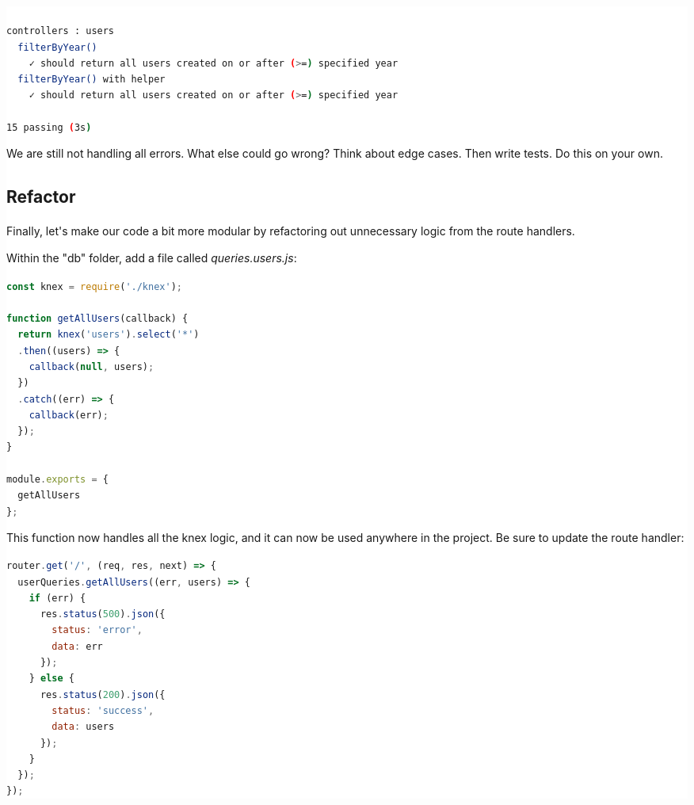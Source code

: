 ```sh

controllers : users
  filterByYear()
    ✓ should return all users created on or after (>=) specified year
  filterByYear() with helper
    ✓ should return all users created on or after (>=) specified year

15 passing (3s)
```

We are still not handling all errors. What else could go wrong? Think about edge cases. Then write tests. Do this on your own.

## Refactor

Finally, let's make our code a bit more modular by refactoring out unnecessary logic from the route handlers.

Within the "db" folder, add a file called *queries.users.js*:

```javascript
const knex = require('./knex');

function getAllUsers(callback) {
  return knex('users').select('*')
  .then((users) => {
    callback(null, users);
  })
  .catch((err) => {
    callback(err);
  });
}

module.exports = {
  getAllUsers
};
```

This function now handles all the knex logic, and it can now be used anywhere in the project. Be sure to update the route handler:

```javascript
router.get('/', (req, res, next) => {
  userQueries.getAllUsers((err, users) => {
    if (err) {
      res.status(500).json({
        status: 'error',
        data: err
      });
    } else {
      res.status(200).json({
        status: 'success',
        data: users
      });
    }
  });
});
```
